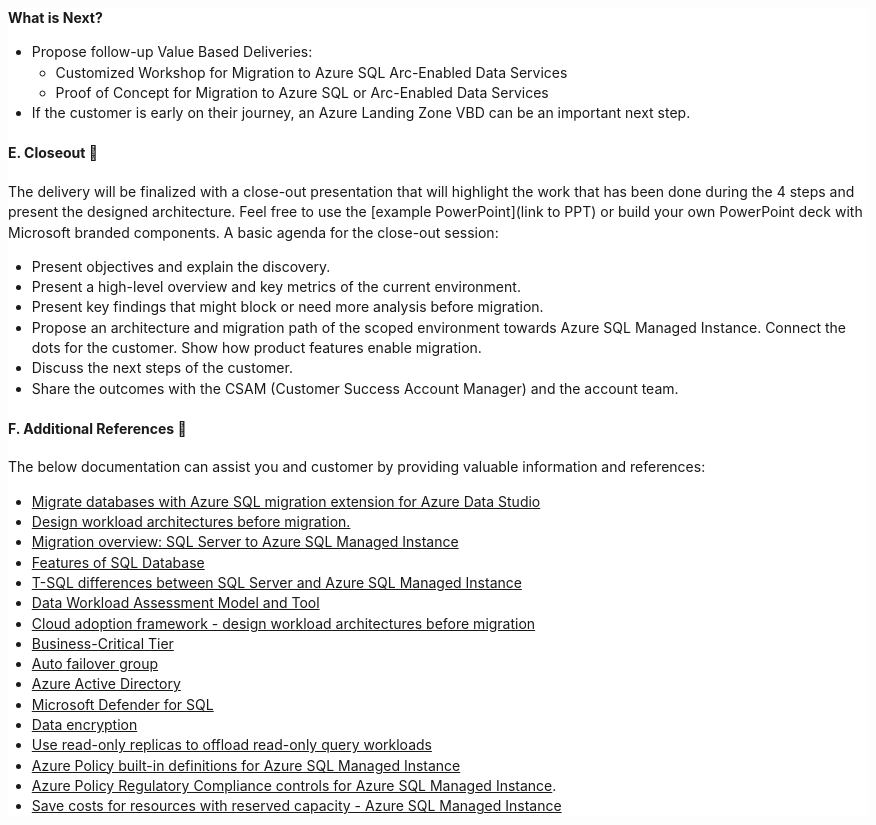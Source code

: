 **What is Next?**

- Propose follow-up Value Based Deliveries:
  - Customized Workshop for Migration to Azure SQL Arc-Enabled Data Services
  - Proof of Concept for Migration to Azure SQL or Arc-Enabled Data Services
- If the customer is early on their journey, an Azure Landing Zone VBD can be an important next step.

#### **E. Closeout 🏁**

The delivery will be finalized with a close-out presentation that will highlight the work that has been done during the 4 steps and present the designed architecture. Feel free to use the [example PowerPoint](link to PPT) or build your own PowerPoint deck with Microsoft branded components. A basic agenda for the close-out session:

- Present objectives and explain the discovery.
- Present a high-level overview and key metrics of the current environment.
- Present key findings that might block or need more analysis before migration.
- Propose an architecture and migration path of the scoped environment towards Azure SQL Managed Instance. Connect the dots for the customer. Show how product features enable migration.
- Discuss the next steps of the customer.
- Share the outcomes with the CSAM (Customer Success Account Manager) and the account team.

#### **F. Additional References 📖**

  The below documentation can assist you and customer by providing valuable information and references:

- [Migrate databases with Azure SQL migration extension for Azure Data Studio](https://learn.microsoft.com/en-us/azure/dms/migration-using-azure-data-studio?tabs=azure-sql-db)
- [Design workload architectures before migration.](https://learn.microsoft.com/en-us/azure/cloud-adoption-framework/migrate/migration-considerations/assess/architect)
- [Migration overview: SQL Server to Azure SQL Managed Instance](https://learn.microsoft.com/en-us/azure/azure-sql/migration-guides/managed-instance/sql-server-to-managed-instance-overview?view=azuresql)
- [Features of SQL Database](https://learn.microsoft.com/en-us/azure/azure-sql/database/features-comparison?view=azuresql)
- [T-SQL differences between SQL Server and Azure SQL Managed Instance](https://learn.microsoft.com/en-us/azure/azure-sql/managed-instance/transact-sql-tsql-differences-sql-server?view=azuresql)
- [Data Workload Assessment Model and Tool](https://www.microsoft.com/en-us/download/details.aspx?id=103130)
- [Cloud adoption framework - design workload architectures before migration](https://learn.microsoft.com/en-us/azure/cloud-adoption-framework/migrate/migration-considerations/assess/architect)
- [Business-Critical Tier](https://learn.microsoft.com/en-us/azure/azure-sql/database/service-tiers-sql-database-vcore?view=azuresql#business-critical)
- [Auto failover group](https://learn.microsoft.com/en-us/azure/azure-sql/database/auto-failover-group-sql-db?view=azuresql&tabs=azure-powershell)
- [Azure Active Directory](https://learn.microsoft.com/en-us/azure/azure-sql/database/authentication-aad-overview?view=azuresql)
- [Microsoft Defender for SQL](https://learn.microsoft.com/en-us/azure/azure-sql/database/azure-defender-for-sql?view=azuresql)
- [Data encryption](https://learn.microsoft.com/en-us/azure/azure-sql/database/transparent-data-encryption-tde-overview?view=azuresql&tabs=azure-portal)
- [Use read-only replicas to offload read-only query workloads](https://learn.microsoft.com/en-us/azure/azure-sql/database/read-scale-out?view=azuresql)
- [Azure Policy built-in definitions for Azure SQL Managed Instance](https://learn.microsoft.com/en-us/azure/azure-sql/database/policy-reference?view=azuresql)
- [Azure Policy Regulatory Compliance controls for Azure SQL Managed Instance](https://learn.microsoft.com/en-us/azure/azure-sql/database/security-controls-policy?view=azuresql).
- [Save costs for resources with reserved capacity - Azure SQL Managed Instance](https://learn.microsoft.com/en-us/azure/azure-sql/database/reserved-capacity-overview?view=azuresql)

